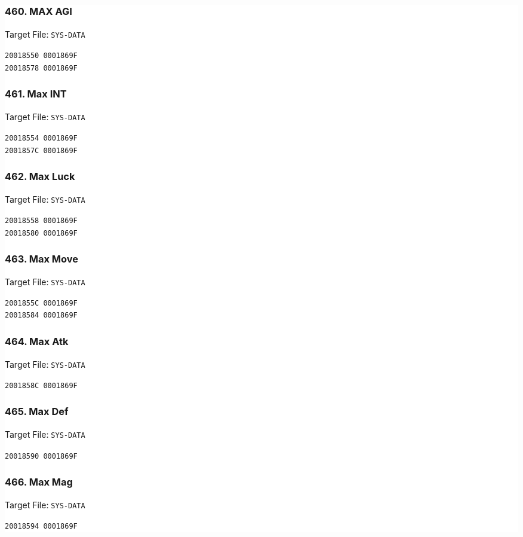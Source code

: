 ### 460. MAX AGI

Target File: `SYS-DATA`

```
20018550 0001869F
20018578 0001869F
```

### 461. Max INT

Target File: `SYS-DATA`

```
20018554 0001869F
2001857C 0001869F
```

### 462. Max Luck

Target File: `SYS-DATA`

```
20018558 0001869F
20018580 0001869F
```

### 463. Max Move

Target File: `SYS-DATA`

```
2001855C 0001869F
20018584 0001869F
```

### 464. Max Atk

Target File: `SYS-DATA`

```
2001858C 0001869F
```

### 465. Max Def

Target File: `SYS-DATA`

```
20018590 0001869F
```

### 466. Max Mag

Target File: `SYS-DATA`

```
20018594 0001869F
```
